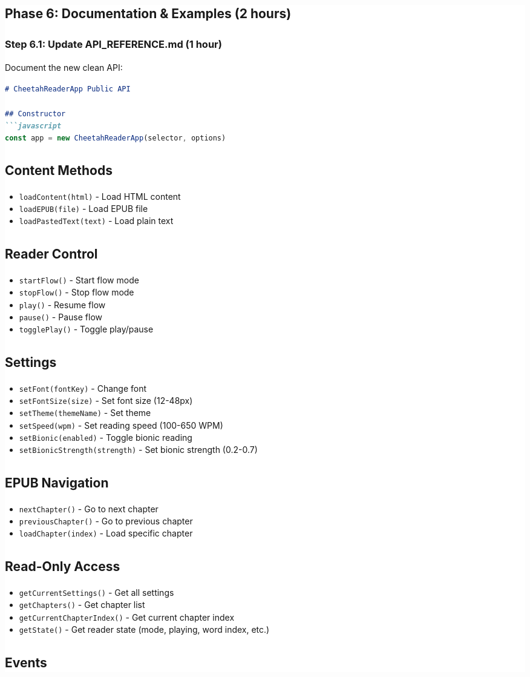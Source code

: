 
## Phase 6: Documentation & Examples (2 hours)

### Step 6.1: Update API_REFERENCE.md (1 hour)

Document the new clean API:

```markdown
# CheetahReaderApp Public API

## Constructor
```javascript
const app = new CheetahReaderApp(selector, options)
```

## Content Methods
- `loadContent(html)` - Load HTML content
- `loadEPUB(file)` - Load EPUB file
- `loadPastedText(text)` - Load plain text

## Reader Control
- `startFlow()` - Start flow mode
- `stopFlow()` - Stop flow mode
- `play()` - Resume flow
- `pause()` - Pause flow
- `togglePlay()` - Toggle play/pause

## Settings
- `setFont(fontKey)` - Change font
- `setFontSize(size)` - Set font size (12-48px)
- `setTheme(themeName)` - Set theme
- `setSpeed(wpm)` - Set reading speed (100-650 WPM)
- `setBionic(enabled)` - Toggle bionic reading
- `setBionicStrength(strength)` - Set bionic strength (0.2-0.7)

## EPUB Navigation
- `nextChapter()` - Go to next chapter
- `previousChapter()` - Go to previous chapter
- `loadChapter(index)` - Load specific chapter

## Read-Only Access
- `getCurrentSettings()` - Get all settings
- `getChapters()` - Get chapter list
- `getCurrentChapterIndex()` - Get current chapter index
- `getState()` - Get reader state (mode, playing, word index, etc.)

## Events
